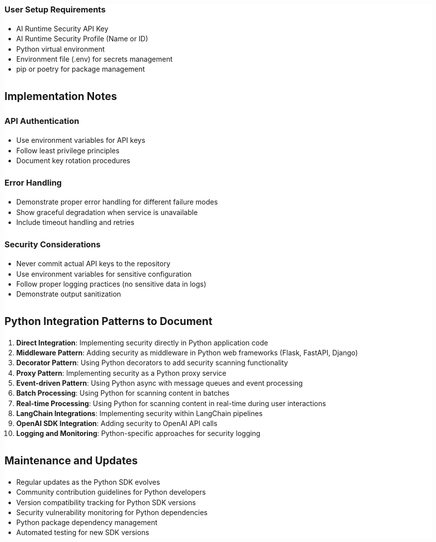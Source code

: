 ### User Setup Requirements
- AI Runtime Security API Key
- AI Runtime Security Profile (Name or ID)
- Python virtual environment
- Environment file (.env) for secrets management
- pip or poetry for package management

## Implementation Notes

### API Authentication
- Use environment variables for API keys
- Follow least privilege principles
- Document key rotation procedures

### Error Handling
- Demonstrate proper error handling for different failure modes
- Show graceful degradation when service is unavailable
- Include timeout handling and retries

### Security Considerations
- Never commit actual API keys to the repository
- Use environment variables for sensitive configuration
- Follow proper logging practices (no sensitive data in logs)
- Demonstrate output sanitization

## Python Integration Patterns to Document

1. **Direct Integration**: Implementing security directly in Python application code
2. **Middleware Pattern**: Adding security as middleware in Python web frameworks (Flask, FastAPI, Django)
3. **Decorator Pattern**: Using Python decorators to add security scanning functionality
4. **Proxy Pattern**: Implementing security as a Python proxy service
5. **Event-driven Pattern**: Using Python async with message queues and event processing
6. **Batch Processing**: Using Python for scanning content in batches
7. **Real-time Processing**: Using Python for scanning content in real-time during user interactions
8. **LangChain Integrations**: Implementing security within LangChain pipelines
9. **OpenAI SDK Integration**: Adding security to OpenAI API calls
10. **Logging and Monitoring**: Python-specific approaches for security logging

## Maintenance and Updates

- Regular updates as the Python SDK evolves
- Community contribution guidelines for Python developers
- Version compatibility tracking for Python SDK versions
- Security vulnerability monitoring for Python dependencies
- Python package dependency management
- Automated testing for new SDK versions
